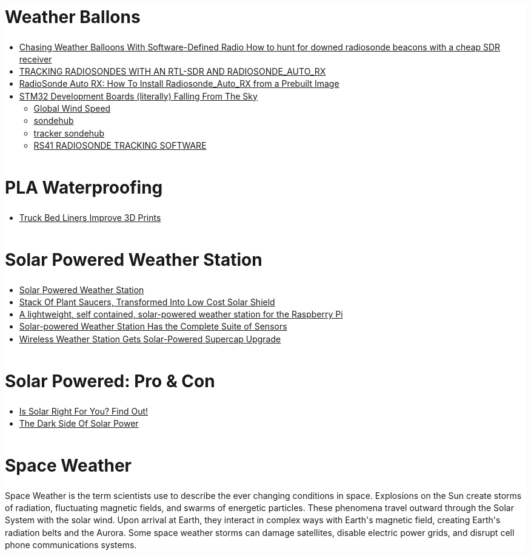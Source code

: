 
# Weather Ballons

* [Chasing Weather Balloons With Software-Defined Radio How to hunt for downed radiosonde beacons with a cheap SDR receiver](https://spectrum.ieee.org/chasing-weather-balloons-with-sdr)
* [TRACKING RADIOSONDES WITH AN RTL-SDR AND RADIOSONDE_AUTO_RX](https://www.rtl-sdr.com/tracking-radiosondes-with-an-rtl-sdr-and-radiosonde_auto_rx/)
* [RadioSonde Auto RX: How To Install Radiosonde_Auto_RX from a Prebuilt Image](https://rrc.org.au/2021/08/15/auto_rx-prebuilt-image/)
* [STM32 Development Boards (literally) Falling From The Sky](https://www.youtube.com/watch?v=YBy-bXEWZeM&t=1s)
  * [Global Wind Speed](https://earth.nullschool.net/)
  * [sondehub](https://sondehub.org/)
  * [tracker sondehub](https://sondehub.org/)
  * [RS41 RADIOSONDE TRACKING SOFTWARE](https://www.rtl-sdr.com/rs41-radiosonde-tracking-software/)


# PLA Waterproofing

* [Truck Bed Liners Improve 3D Prints](https://hackaday.com/2021/02/14/truck-bed-liners-improve-3d-prints/)


# Solar Powered Weather Station

* [Solar Powered Weather Station](https://hackaday.io/project/19324-weather-station)
* [Stack Of Plant Saucers, Transformed Into Low Cost Solar Shield](https://hackaday.com/2019/09/01/stack-of-plant-saucers-transformed-into-low-cost-solar-shield/)
* [A lightweight, self contained, solar-powered weather station for the Raspberry Pi](https://github.com/masneyb/weather-station)
* [Solar-powered Weather Station Has the Complete Suite of Sensors](http://hackaday.com/2016/08/17/solar-powered-weather-station-has-the-complete-suite-of-sensors/)
* [Wireless Weather Station Gets Solar-Powered Supercap Upgrade](https://hackaday.com/2022/04/07/wireless-weather-station-gets-solar-powered-supercap-upgrade/)


# Solar Powered: Pro & Con

* [Is Solar Right For You? Find Out!](https://hackaday.com/2019/09/07/is-solar-right-for-you-find-out/)
* [The Dark Side Of Solar Power](https://hackaday.com/2020/12/02/the-dark-side-of-solar-power/#more-429117)


# Space Weather

Space Weather is the term scientists use to describe the ever changing conditions in space. Explosions on the Sun create storms of radiation, fluctuating magnetic fields, and swarms of energetic particles. These phenomena travel outward through the Solar System with the solar wind. Upon arrival at Earth, they interact in complex ways with Earth's magnetic field, creating Earth's radiation belts and the Aurora. Some space weather storms can damage satellites, disable electric power grids, and disrupt cell phone communications systems.
